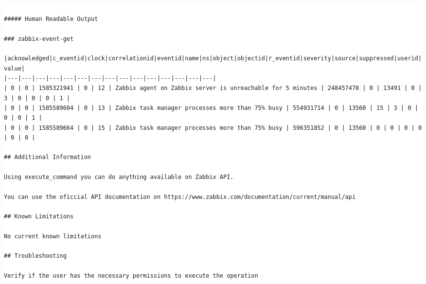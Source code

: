 ```

##### Human Readable Output

### zabbix-event-get

|acknowledged|c_eventid|clock|correlationid|eventid|name|ns|object|objectid|r_eventid|severity|source|suppressed|userid|value|
|---|---|---|---|---|---|---|---|---|---|---|---|---|---|---|
| 0 | 0 | 1585321941 | 0 | 12 | Zabbix agent on Zabbix server is unreachable for 5 minutes | 248457478 | 0 | 13491 | 0 | 3 | 0 | 0 | 0 | 1 |
| 0 | 0 | 1585589604 | 0 | 13 | Zabbix task manager processes more than 75% busy | 554931714 | 0 | 13560 | 15 | 3 | 0 | 0 | 0 | 1 |
| 0 | 0 | 1585589664 | 0 | 15 | Zabbix task manager processes more than 75% busy | 596351852 | 0 | 13560 | 0 | 0 | 0 | 0 | 0 | 0 |

## Additional Information

Using execute_command you can do anything available on Zabbix API.

You can use the oficcial API documentation on https://www.zabbix.com/documentation/current/manual/api

## Known Limitations

No current known limitations

## Troubleshooting

Verify if the user has the necessary permissions to execute the operation
